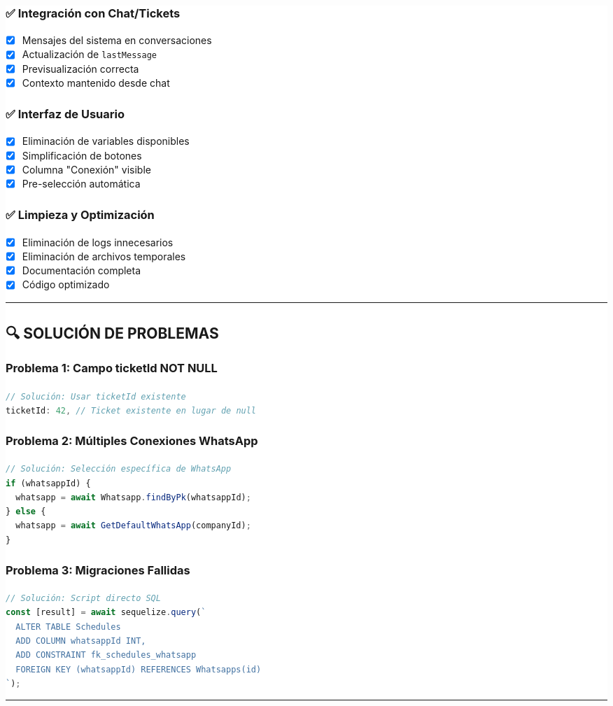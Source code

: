 ### ✅ **Integración con Chat/Tickets**
- [x] Mensajes del sistema en conversaciones
- [x] Actualización de `lastMessage`
- [x] Previsualización correcta
- [x] Contexto mantenido desde chat

### ✅ **Interfaz de Usuario**
- [x] Eliminación de variables disponibles
- [x] Simplificación de botones
- [x] Columna "Conexión" visible
- [x] Pre-selección automática

### ✅ **Limpieza y Optimización**
- [x] Eliminación de logs innecesarios
- [x] Eliminación de archivos temporales
- [x] Documentación completa
- [x] Código optimizado

---

## 🔍 **SOLUCIÓN DE PROBLEMAS**

### **Problema 1: Campo ticketId NOT NULL**
```typescript
// Solución: Usar ticketId existente
ticketId: 42, // Ticket existente en lugar de null
```

### **Problema 2: Múltiples Conexiones WhatsApp**
```typescript
// Solución: Selección específica de WhatsApp
if (whatsappId) {
  whatsapp = await Whatsapp.findByPk(whatsappId);
} else {
  whatsapp = await GetDefaultWhatsApp(companyId);
}
```

### **Problema 3: Migraciones Fallidas**
```javascript
// Solución: Script directo SQL
const [result] = await sequelize.query(`
  ALTER TABLE Schedules
  ADD COLUMN whatsappId INT,
  ADD CONSTRAINT fk_schedules_whatsapp
  FOREIGN KEY (whatsappId) REFERENCES Whatsapps(id)
`);
```

---
